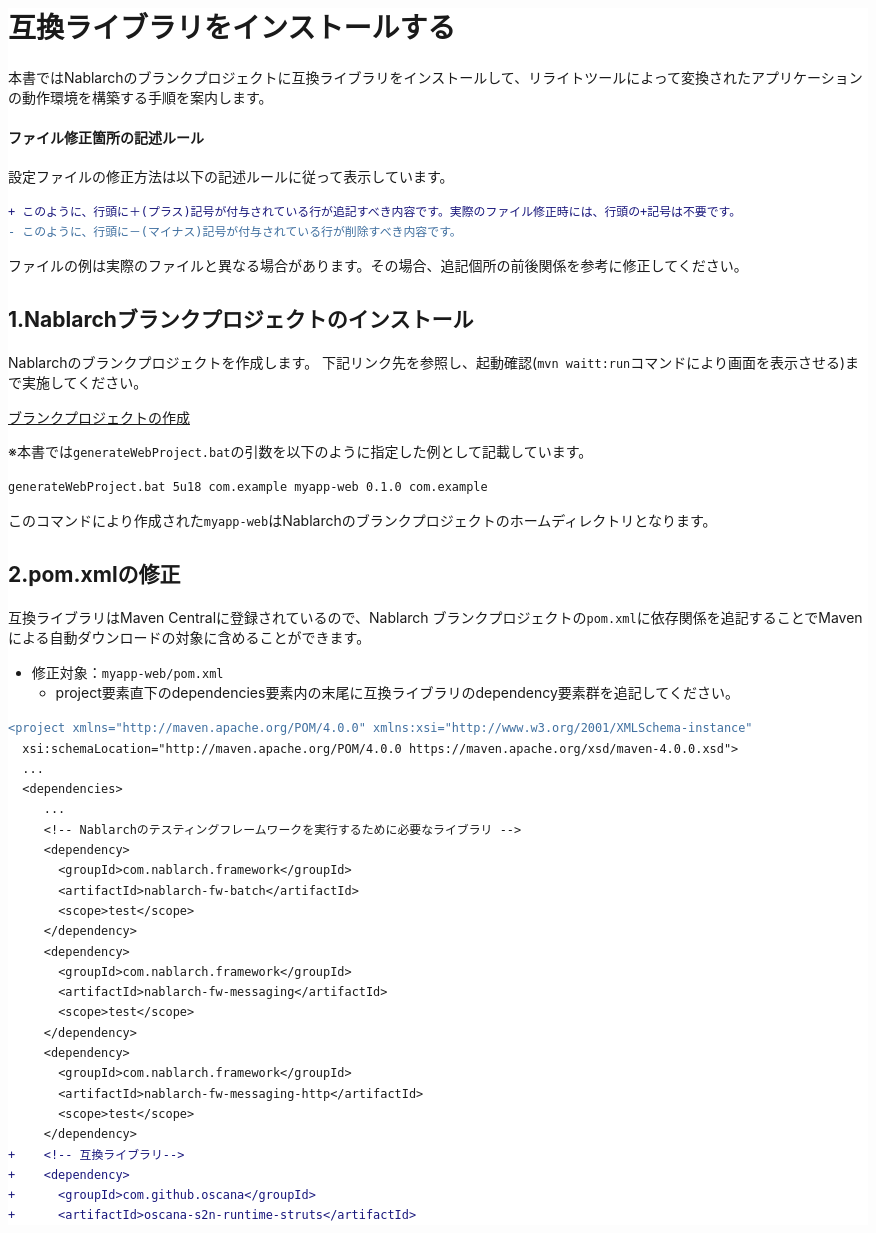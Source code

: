 # 互換ライブラリをインストールする

本書ではNablarchのブランクプロジェクトに互換ライブラリをインストールして、リライトツールによって変換されたアプリケーションの動作環境を構築する手順を案内します。

#### ファイル修正箇所の記述ルール

設定ファイルの修正方法は以下の記述ルールに従って表示しています。

```diff
+ このように、行頭に＋(プラス)記号が付与されている行が追記すべき内容です。実際のファイル修正時には、行頭の+記号は不要です。
- このように、行頭に－(マイナス)記号が付与されている行が削除すべき内容です。
```

ファイルの例は実際のファイルと異なる場合があります。その場合、追記個所の前後関係を参考に修正してください。



## 1.Nablarchブランクプロジェクトのインストール

Nablarchのブランクプロジェクトを作成します。
下記リンク先を参照し、起動確認(`mvn waitt:run`コマンドにより画面を表示させる)まで実施してください。

[ブランクプロジェクトの作成](https://nablarch.github.io/docs/LATEST/doc/application_framework/application_framework/blank_project/setup_blankProject/setup_Web.html#firststepgeneratewebblankproject)

※本書では`generateWebProject.bat`の引数を以下のように指定した例として記載しています。
```
generateWebProject.bat 5u18 com.example myapp-web 0.1.0 com.example
```

このコマンドにより作成された`myapp-web`はNablarchのブランクプロジェクトのホームディレクトリとなります。

## 2.pom.xmlの修正

 互換ライブラリはMaven Centralに登録されているので、Nablarch ブランクプロジェクトの`pom.xml`に依存関係を追記することでMavenによる自動ダウンロードの対象に含めることができます。

- 修正対象：`myapp-web/pom.xml`
  - project要素直下のdependencies要素内の末尾に互換ライブラリのdependency要素群を追記してください。

```diff
<project xmlns="http://maven.apache.org/POM/4.0.0" xmlns:xsi="http://www.w3.org/2001/XMLSchema-instance"
  xsi:schemaLocation="http://maven.apache.org/POM/4.0.0 https://maven.apache.org/xsd/maven-4.0.0.xsd">
  ...
  <dependencies>
     ...
     <!-- Nablarchのテスティングフレームワークを実行するために必要なライブラリ -->
     <dependency>
       <groupId>com.nablarch.framework</groupId>
       <artifactId>nablarch-fw-batch</artifactId>
       <scope>test</scope>
     </dependency>
     <dependency>
       <groupId>com.nablarch.framework</groupId>
       <artifactId>nablarch-fw-messaging</artifactId>
       <scope>test</scope>
     </dependency>
     <dependency>
       <groupId>com.nablarch.framework</groupId>
       <artifactId>nablarch-fw-messaging-http</artifactId>
       <scope>test</scope>
     </dependency>
+    <!-- 互換ライブラリ-->
+    <dependency>
+      <groupId>com.github.oscana</groupId>
+      <artifactId>oscana-s2n-runtime-struts</artifactId>
```